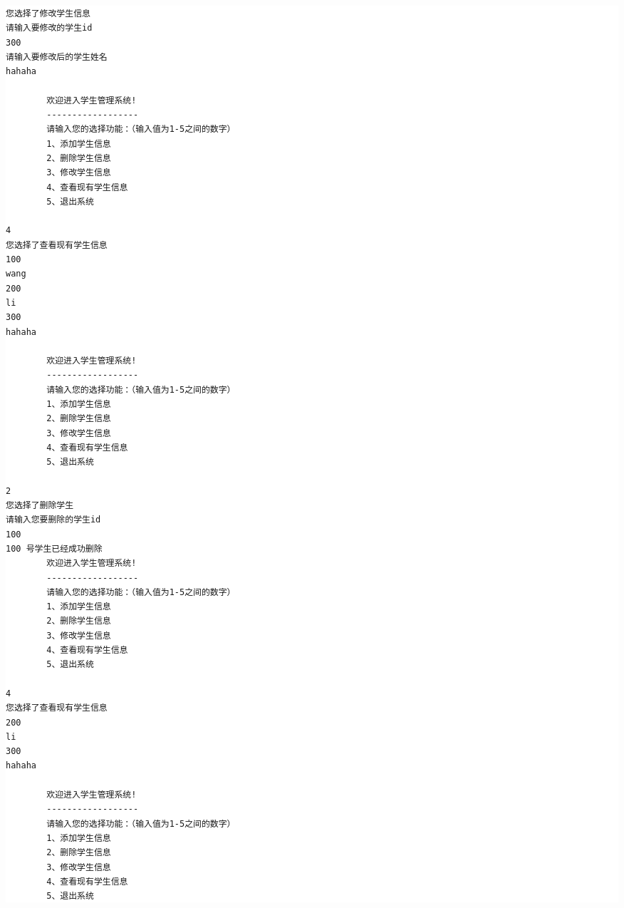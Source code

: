 ```
您选择了修改学生信息
请输入要修改的学生id
300
请输入要修改后的学生姓名
hahaha

        欢迎进入学生管理系统!
        ------------------
        请输入您的选择功能：（输入值为1-5之间的数字）
        1、添加学生信息
        2、删除学生信息
        3、修改学生信息
        4、查看现有学生信息
        5、退出系统

4
您选择了查看现有学生信息
100
wang
200
li
300
hahaha

        欢迎进入学生管理系统!
        ------------------
        请输入您的选择功能：（输入值为1-5之间的数字）
        1、添加学生信息
        2、删除学生信息
        3、修改学生信息
        4、查看现有学生信息
        5、退出系统

2
您选择了删除学生
请输入您要删除的学生id
100
100 号学生已经成功删除
        欢迎进入学生管理系统!
        ------------------
        请输入您的选择功能：（输入值为1-5之间的数字）
        1、添加学生信息
        2、删除学生信息
        3、修改学生信息
        4、查看现有学生信息
        5、退出系统

4
您选择了查看现有学生信息
200
li
300
hahaha

        欢迎进入学生管理系统!
        ------------------
        请输入您的选择功能：（输入值为1-5之间的数字）
        1、添加学生信息
        2、删除学生信息
        3、修改学生信息
        4、查看现有学生信息
        5、退出系统

```